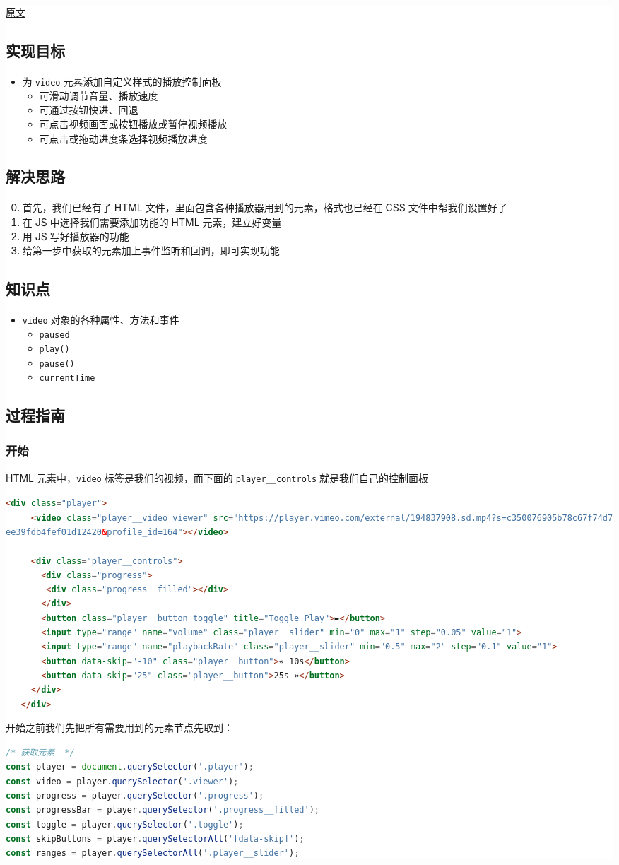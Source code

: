 [原文](https://github.com/soyaine/JavaScript30/issues/30)
## 实现目标
* 为 `video` 元素添加自定义样式的播放控制面板
    * 可滑动调节音量、播放速度
    * 可通过按钮快进、回退
    * 可点击视频画面或按钮播放或暂停视频播放
    * 可点击或拖动进度条选择视频播放进度

## 解决思路
0. 首先，我们已经有了 HTML 文件，里面包含各种播放器用到的元素，格式也已经在 CSS 文件中帮我们设置好了
1. 在 JS 中选择我们需要添加功能的 HTML 元素，建立好变量
2. 用 JS 写好播放器的功能
3. 给第一步中获取的元素加上事件监听和回调，即可实现功能

## 知识点
* `video` 对象的各种属性、方法和事件
	* `paused`
  	* `play()`
  	* `pause()`
  	* `currentTime`

## 过程指南

### 开始

HTML 元素中，`video` 标签是我们的视频，而下面的 `player__controls` 就是我们自己的控制面板

```html
<div class="player">
     <video class="player__video viewer" src="https://player.vimeo.com/external/194837908.sd.mp4?s=c350076905b78c67f74d7ee39fdb4fef01d12420&profile_id=164"></video>

     <div class="player__controls">
       <div class="progress">
        <div class="progress__filled"></div>
       </div>
       <button class="player__button toggle" title="Toggle Play">►</button>
       <input type="range" name="volume" class="player__slider" min="0" max="1" step="0.05" value="1">
       <input type="range" name="playbackRate" class="player__slider" min="0.5" max="2" step="0.1" value="1">
       <button data-skip="-10" class="player__button">« 10s</button>
       <button data-skip="25" class="player__button">25s »</button>
     </div>
   </div>
```

开始之前我们先把所有需要用到的元素节点先取到：

```javascript
/* 获取元素  */
const player = document.querySelector('.player');
const video = player.querySelector('.viewer');
const progress = player.querySelector('.progress');
const progressBar = player.querySelector('.progress__filled');
const toggle = player.querySelector('.toggle');
const skipButtons = player.querySelectorAll('[data-skip]');
const ranges = player.querySelectorAll('.player__slider');
```
